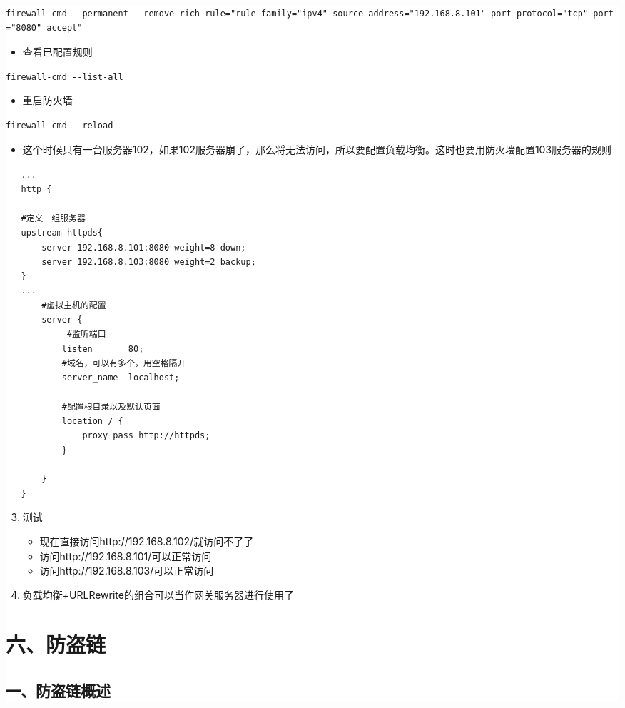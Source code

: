    ```shell
   firewall-cmd --permanent --remove-rich-rule="rule family="ipv4" source address="192.168.8.101" port protocol="tcp" port="8080" accept"
   ```

   - 查看已配置规则  

   ```shell
   firewall-cmd --list-all
   ```

   - 重启防火墙

   ```shell
   firewall-cmd --reload
   ```

   - 这个时候只有一台服务器102，如果102服务器崩了，那么将无法访问，所以要配置负载均衡。这时也要用防火墙配置103服务器的规则
   
   ```shell
      ...
      http {
      
      #定义一组服务器
      upstream httpds{
          server 192.168.8.101:8080 weight=8 down;
          server 192.168.8.103:8080 weight=2 backup;
      }
      ...
          #虚拟主机的配置
          server {
          	   #监听端口
              listen       80;
              #域名，可以有多个，用空格隔开
              server_name  localhost;
      
      		  #配置根目录以及默认页面
              location / {
                  proxy_pass http://httpds;
              }
              
          }
      }
   ```

3. 测试

   - 现在直接访问http://192.168.8.102/就访问不了了
   - 访问http://192.168.8.101/可以正常访问
   - 访问http://192.168.8.103/可以正常访问
   
4. 负载均衡+URLRewrite的组合可以当作网关服务器进行使用了

# 六、防盗链

## 一、防盗链概述
